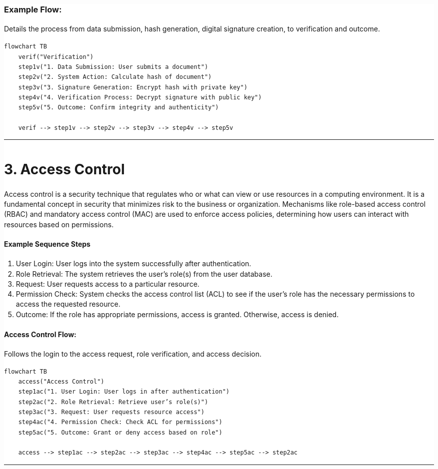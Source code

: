 ### **Example Flow**: 
Details the process from data submission, hash generation, digital signature creation, to verification and outcome.

```mermaid
flowchart TB
    verif("Verification")
    step1v("1. Data Submission: User submits a document")
    step2v("2. System Action: Calculate hash of document")
    step3v("3. Signature Generation: Encrypt hash with private key")
    step4v("4. Verification Process: Decrypt signature with public key")
    step5v("5. Outcome: Confirm integrity and authenticity")

    verif --> step1v --> step2v --> step3v --> step4v --> step5v
```

---

# 3. Access Control
Access control is a security technique that regulates who or what can view or use resources in a computing environment. It is a fundamental concept in security that minimizes risk to the business or organization. Mechanisms like role-based access control (RBAC) and mandatory access control (MAC) are used to enforce access policies, determining how users can interact with resources based on permissions.

#### Example Sequence Steps
1. User Login: User logs into the system successfully after authentication.
2. Role Retrieval: The system retrieves the user’s role(s) from the user database.
3. Request: User requests access to a particular resource.
4. Permission Check: System checks the access control list (ACL) to see if the user’s role has the necessary permissions to access the requested resource.
5. Outcome: If the role has appropriate permissions, access is granted. Otherwise, access is denied.

####  **Access Control Flow**: 
Follows the login to the access request, role verification, and access decision.

```mermaid
flowchart TB
    access("Access Control")
    step1ac("1. User Login: User logs in after authentication")
    step2ac("2. Role Retrieval: Retrieve user’s role(s)")
    step3ac("3. Request: User requests resource access")
    step4ac("4. Permission Check: Check ACL for permissions")
    step5ac("5. Outcome: Grant or deny access based on role")

    access --> step1ac --> step2ac --> step3ac --> step4ac --> step5ac --> step2ac
```

---

